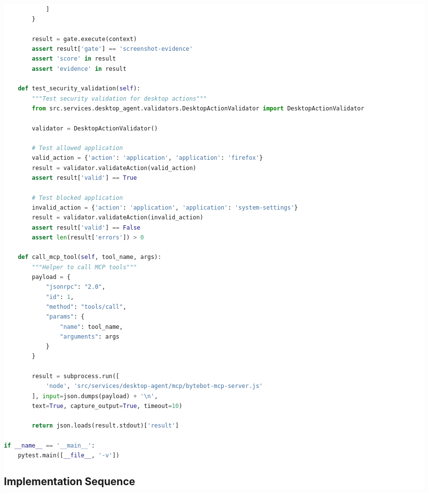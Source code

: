 ```python
            ]
        }

        result = gate.execute(context)
        assert result['gate'] == 'screenshot-evidence'
        assert 'score' in result
        assert 'evidence' in result

    def test_security_validation(self):
        """Test security validation for desktop actions"""
        from src.services.desktop_agent.validators.DesktopActionValidator import DesktopActionValidator

        validator = DesktopActionValidator()

        # Test allowed application
        valid_action = {'action': 'application', 'application': 'firefox'}
        result = validator.validateAction(valid_action)
        assert result['valid'] == True

        # Test blocked application
        invalid_action = {'action': 'application', 'application': 'system-settings'}
        result = validator.validateAction(invalid_action)
        assert result['valid'] == False
        assert len(result['errors']) > 0

    def call_mcp_tool(self, tool_name, args):
        """Helper to call MCP tools"""
        payload = {
            "jsonrpc": "2.0",
            "id": 1,
            "method": "tools/call",
            "params": {
                "name": tool_name,
                "arguments": args
            }
        }

        result = subprocess.run([
            'node', 'src/services/desktop-agent/mcp/bytebot-mcp-server.js'
        ], input=json.dumps(payload) + '\n',
        text=True, capture_output=True, timeout=10)

        return json.loads(result.stdout)['result']

if __name__ == '__main__':
    pytest.main([__file__, '-v'])
```

## Implementation Sequence

